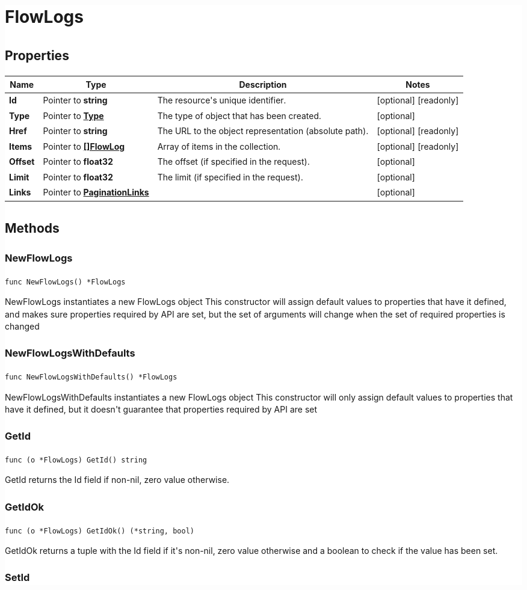 # FlowLogs

## Properties

|Name | Type | Description | Notes|
|------------ | ------------- | ------------- | -------------|
|**Id** | Pointer to **string** | The resource&#39;s unique identifier. | [optional] [readonly] |
|**Type** | Pointer to [**Type**](Type.md) | The type of object that has been created. | [optional] |
|**Href** | Pointer to **string** | The URL to the object representation (absolute path). | [optional] [readonly] |
|**Items** | Pointer to [**[]FlowLog**](FlowLog.md) | Array of items in the collection. | [optional] [readonly] |
|**Offset** | Pointer to **float32** | The offset (if specified in the request). | [optional] |
|**Limit** | Pointer to **float32** | The limit (if specified in the request). | [optional] |
|**Links** | Pointer to [**PaginationLinks**](PaginationLinks.md) |  | [optional] |

## Methods

### NewFlowLogs

`func NewFlowLogs() *FlowLogs`

NewFlowLogs instantiates a new FlowLogs object
This constructor will assign default values to properties that have it defined,
and makes sure properties required by API are set, but the set of arguments
will change when the set of required properties is changed

### NewFlowLogsWithDefaults

`func NewFlowLogsWithDefaults() *FlowLogs`

NewFlowLogsWithDefaults instantiates a new FlowLogs object
This constructor will only assign default values to properties that have it defined,
but it doesn't guarantee that properties required by API are set

### GetId

`func (o *FlowLogs) GetId() string`

GetId returns the Id field if non-nil, zero value otherwise.

### GetIdOk

`func (o *FlowLogs) GetIdOk() (*string, bool)`

GetIdOk returns a tuple with the Id field if it's non-nil, zero value otherwise
and a boolean to check if the value has been set.

### SetId
